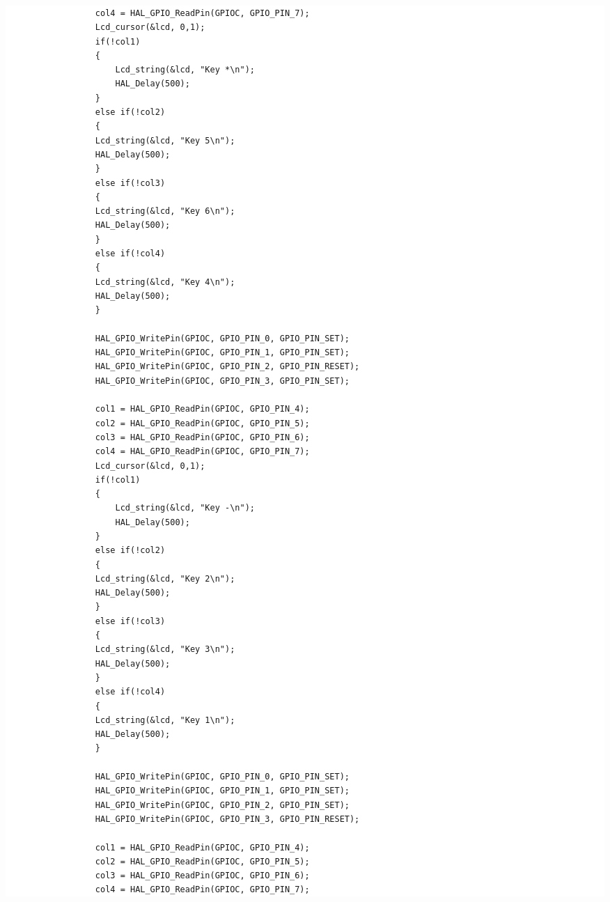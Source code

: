 ```
		  		  col4 = HAL_GPIO_ReadPin(GPIOC, GPIO_PIN_7);
		  		  Lcd_cursor(&lcd, 0,1);
		  		  if(!col1)
		  		  {
		  			  Lcd_string(&lcd, "Key *\n");
		  			  HAL_Delay(500);
		  		  }
		  		  else if(!col2)
		  		  {
		  		  Lcd_string(&lcd, "Key 5\n");
		  		  HAL_Delay(500);
		  		  }
		  		  else if(!col3)
		  		  {
		  		  Lcd_string(&lcd, "Key 6\n");
		  		  HAL_Delay(500);
		  		  }
		  		  else if(!col4)
		  		  {
		  		  Lcd_string(&lcd, "Key 4\n");
		  		  HAL_Delay(500);
		  		  }

				  HAL_GPIO_WritePin(GPIOC, GPIO_PIN_0, GPIO_PIN_SET);
				  HAL_GPIO_WritePin(GPIOC, GPIO_PIN_1, GPIO_PIN_SET);
				  HAL_GPIO_WritePin(GPIOC, GPIO_PIN_2, GPIO_PIN_RESET);
				  HAL_GPIO_WritePin(GPIOC, GPIO_PIN_3, GPIO_PIN_SET);

				  col1 = HAL_GPIO_ReadPin(GPIOC, GPIO_PIN_4);
				  col2 = HAL_GPIO_ReadPin(GPIOC, GPIO_PIN_5);
				  col3 = HAL_GPIO_ReadPin(GPIOC, GPIO_PIN_6);
				  col4 = HAL_GPIO_ReadPin(GPIOC, GPIO_PIN_7);
				  Lcd_cursor(&lcd, 0,1);
				  if(!col1)
				  {
					  Lcd_string(&lcd, "Key -\n");
					  HAL_Delay(500);
				  }
				  else if(!col2)
				  {
				  Lcd_string(&lcd, "Key 2\n");
				  HAL_Delay(500);
				  }
				  else if(!col3)
				  {
				  Lcd_string(&lcd, "Key 3\n");
				  HAL_Delay(500);
				  }
				  else if(!col4)
				  {
				  Lcd_string(&lcd, "Key 1\n");
				  HAL_Delay(500);
				  }

				  HAL_GPIO_WritePin(GPIOC, GPIO_PIN_0, GPIO_PIN_SET);
				  HAL_GPIO_WritePin(GPIOC, GPIO_PIN_1, GPIO_PIN_SET);
				  HAL_GPIO_WritePin(GPIOC, GPIO_PIN_2, GPIO_PIN_SET);
				  HAL_GPIO_WritePin(GPIOC, GPIO_PIN_3, GPIO_PIN_RESET);

				  col1 = HAL_GPIO_ReadPin(GPIOC, GPIO_PIN_4);
				  col2 = HAL_GPIO_ReadPin(GPIOC, GPIO_PIN_5);
				  col3 = HAL_GPIO_ReadPin(GPIOC, GPIO_PIN_6);
				  col4 = HAL_GPIO_ReadPin(GPIOC, GPIO_PIN_7);
```